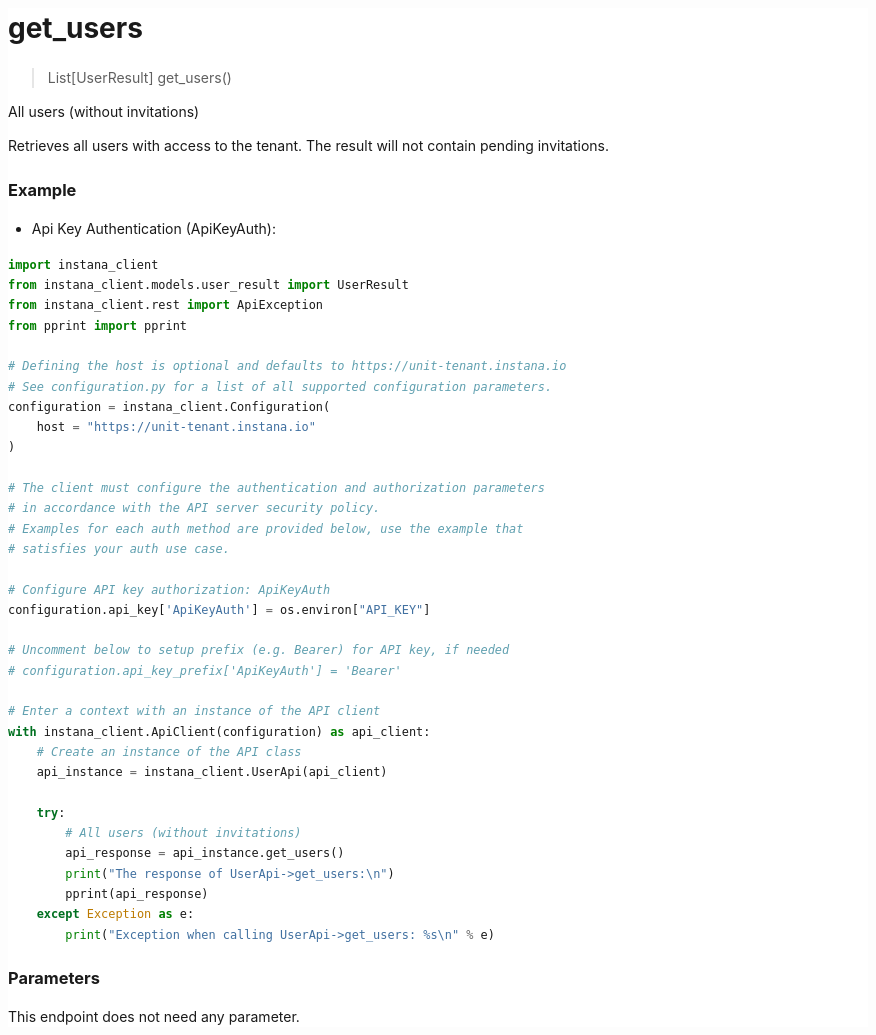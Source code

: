 # **get_users**
> List[UserResult] get_users()

All users (without invitations)

Retrieves all users with access to the tenant. The result will not contain pending invitations.

### Example

* Api Key Authentication (ApiKeyAuth):

```python
import instana_client
from instana_client.models.user_result import UserResult
from instana_client.rest import ApiException
from pprint import pprint

# Defining the host is optional and defaults to https://unit-tenant.instana.io
# See configuration.py for a list of all supported configuration parameters.
configuration = instana_client.Configuration(
    host = "https://unit-tenant.instana.io"
)

# The client must configure the authentication and authorization parameters
# in accordance with the API server security policy.
# Examples for each auth method are provided below, use the example that
# satisfies your auth use case.

# Configure API key authorization: ApiKeyAuth
configuration.api_key['ApiKeyAuth'] = os.environ["API_KEY"]

# Uncomment below to setup prefix (e.g. Bearer) for API key, if needed
# configuration.api_key_prefix['ApiKeyAuth'] = 'Bearer'

# Enter a context with an instance of the API client
with instana_client.ApiClient(configuration) as api_client:
    # Create an instance of the API class
    api_instance = instana_client.UserApi(api_client)

    try:
        # All users (without invitations)
        api_response = api_instance.get_users()
        print("The response of UserApi->get_users:\n")
        pprint(api_response)
    except Exception as e:
        print("Exception when calling UserApi->get_users: %s\n" % e)
```



### Parameters

This endpoint does not need any parameter.
